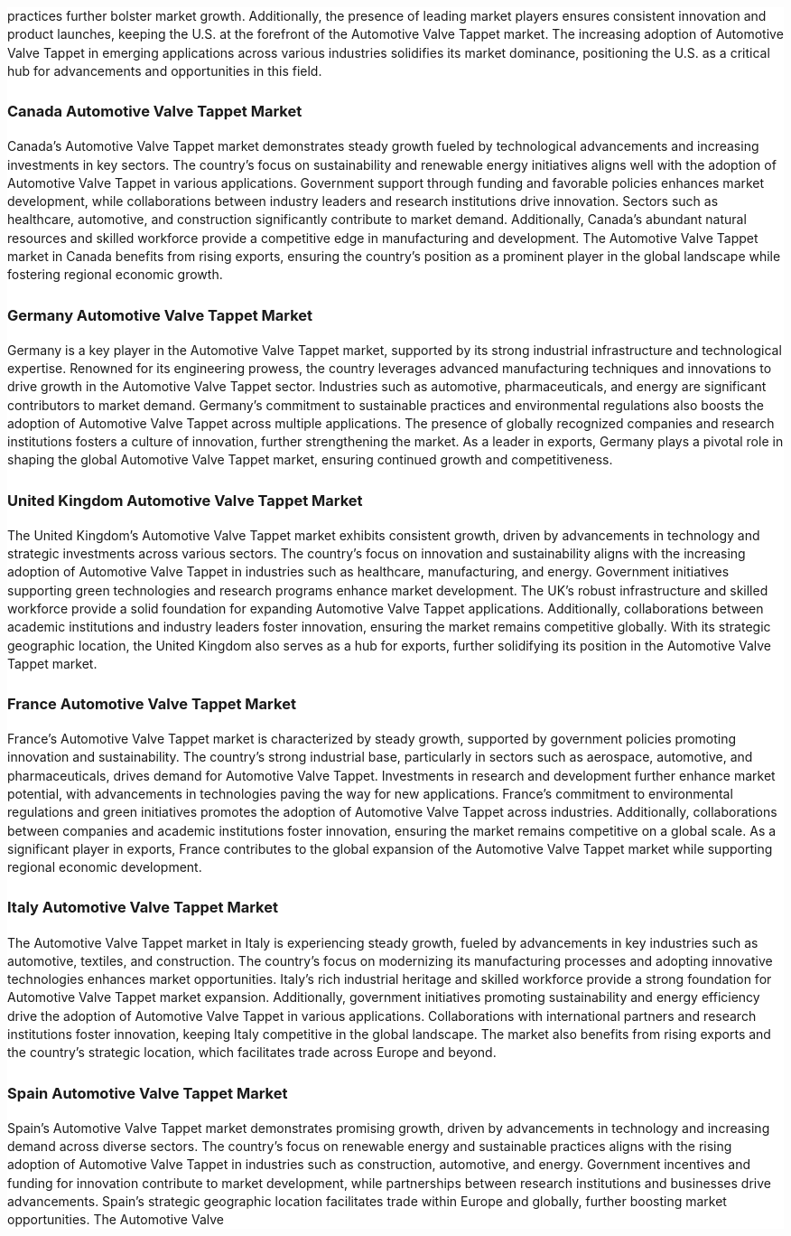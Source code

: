 practices further bolster market growth. Additionally, the presence of leading market players ensures consistent innovation and product launches, keeping the U.S. at the forefront of the Automotive Valve Tappet market. The increasing adoption of Automotive Valve Tappet in emerging applications across various industries solidifies its market dominance, positioning the U.S. as a critical hub for advancements and opportunities in this field.</p><h3>Canada Automotive Valve Tappet Market</h3><p>Canada&rsquo;s Automotive Valve Tappet market demonstrates steady growth fueled by technological advancements and increasing investments in key sectors. The country&rsquo;s focus on sustainability and renewable energy initiatives aligns well with the adoption of Automotive Valve Tappet in various applications. Government support through funding and favorable policies enhances market development, while collaborations between industry leaders and research institutions drive innovation. Sectors such as healthcare, automotive, and construction significantly contribute to market demand. Additionally, Canada&rsquo;s abundant natural resources and skilled workforce provide a competitive edge in manufacturing and development. The Automotive Valve Tappet market in Canada benefits from rising exports, ensuring the country&rsquo;s position as a prominent player in the global landscape while fostering regional economic growth.</p><h3>Germany Automotive Valve Tappet Market</h3><p>Germany is a key player in the Automotive Valve Tappet market, supported by its strong industrial infrastructure and technological expertise. Renowned for its engineering prowess, the country leverages advanced manufacturing techniques and innovations to drive growth in the Automotive Valve Tappet sector. Industries such as automotive, pharmaceuticals, and energy are significant contributors to market demand. Germany&rsquo;s commitment to sustainable practices and environmental regulations also boosts the adoption of Automotive Valve Tappet across multiple applications. The presence of globally recognized companies and research institutions fosters a culture of innovation, further strengthening the market. As a leader in exports, Germany plays a pivotal role in shaping the global Automotive Valve Tappet market, ensuring continued growth and competitiveness.</p><h3>United Kingdom Automotive Valve Tappet Market</h3><p>The United Kingdom&rsquo;s Automotive Valve Tappet market exhibits consistent growth, driven by advancements in technology and strategic investments across various sectors. The country&rsquo;s focus on innovation and sustainability aligns with the increasing adoption of Automotive Valve Tappet in industries such as healthcare, manufacturing, and energy. Government initiatives supporting green technologies and research programs enhance market development. The UK&rsquo;s robust infrastructure and skilled workforce provide a solid foundation for expanding Automotive Valve Tappet applications. Additionally, collaborations between academic institutions and industry leaders foster innovation, ensuring the market remains competitive globally. With its strategic geographic location, the United Kingdom also serves as a hub for exports, further solidifying its position in the Automotive Valve Tappet market.</p><h3>France Automotive Valve Tappet Market</h3><p>France&rsquo;s Automotive Valve Tappet market is characterized by steady growth, supported by government policies promoting innovation and sustainability. The country&rsquo;s strong industrial base, particularly in sectors such as aerospace, automotive, and pharmaceuticals, drives demand for Automotive Valve Tappet. Investments in research and development further enhance market potential, with advancements in technologies paving the way for new applications. France&rsquo;s commitment to environmental regulations and green initiatives promotes the adoption of Automotive Valve Tappet across industries. Additionally, collaborations between companies and academic institutions foster innovation, ensuring the market remains competitive on a global scale. As a significant player in exports, France contributes to the global expansion of the Automotive Valve Tappet market while supporting regional economic development.</p><h3>Italy Automotive Valve Tappet Market</h3><p>The Automotive Valve Tappet market in Italy is experiencing steady growth, fueled by advancements in key industries such as automotive, textiles, and construction. The country&rsquo;s focus on modernizing its manufacturing processes and adopting innovative technologies enhances market opportunities. Italy&rsquo;s rich industrial heritage and skilled workforce provide a strong foundation for Automotive Valve Tappet market expansion. Additionally, government initiatives promoting sustainability and energy efficiency drive the adoption of Automotive Valve Tappet in various applications. Collaborations with international partners and research institutions foster innovation, keeping Italy competitive in the global landscape. The market also benefits from rising exports and the country&rsquo;s strategic location, which facilitates trade across Europe and beyond.</p><h3>Spain Automotive Valve Tappet Market</h3><p>Spain&rsquo;s Automotive Valve Tappet market demonstrates promising growth, driven by advancements in technology and increasing demand across diverse sectors. The country&rsquo;s focus on renewable energy and sustainable practices aligns with the rising adoption of Automotive Valve Tappet in industries such as construction, automotive, and energy. Government incentives and funding for innovation contribute to market development, while partnerships between research institutions and businesses drive advancements. Spain&rsquo;s strategic geographic location facilitates trade within Europe and globally, further boosting market opportunities. The Automotive Valve
